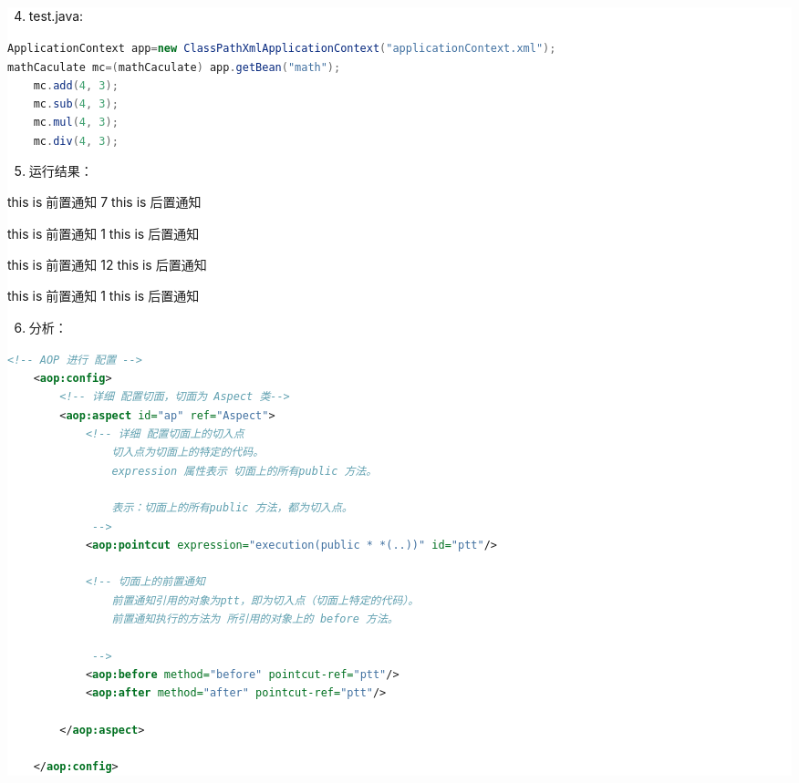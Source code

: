 4. test.java:
```java
ApplicationContext app=new ClassPathXmlApplicationContext("applicationContext.xml");
mathCaculate mc=(mathCaculate) app.getBean("math");
    mc.add(4, 3);
	mc.sub(4, 3);
	mc.mul(4, 3);
	mc.div(4, 3);
```

5. 运行结果：

this is  前置通知
7
this is  后置通知

this is  前置通知
1
this is  后置通知

this is  前置通知
12
this is  后置通知

this is  前置通知
1
this is  后置通知

6. 分析：
```xml
<!-- AOP 进行 配置 -->
 	<aop:config>
 		<!-- 详细 配置切面，切面为 Aspect 类-->
 		<aop:aspect id="ap" ref="Aspect">
 			<!-- 详细 配置切面上的切入点 
			 	切入点为切面上的特定的代码。
				expression 属性表示 切面上的所有public 方法。

				表示：切面上的所有public 方法，都为切入点。
			 -->
 			<aop:pointcut expression="execution(public * *(..))" id="ptt"/>
 			
 			<!-- 切面上的前置通知 
			 	前置通知引用的对象为ptt，即为切入点（切面上特定的代码）。
				前置通知执行的方法为 所引用的对象上的 before 方法。
			 
			 -->
 			<aop:before method="before" pointcut-ref="ptt"/>
 			<aop:after method="after" pointcut-ref="ptt"/>
 		
 		</aop:aspect>
 		
 	</aop:config>
```
